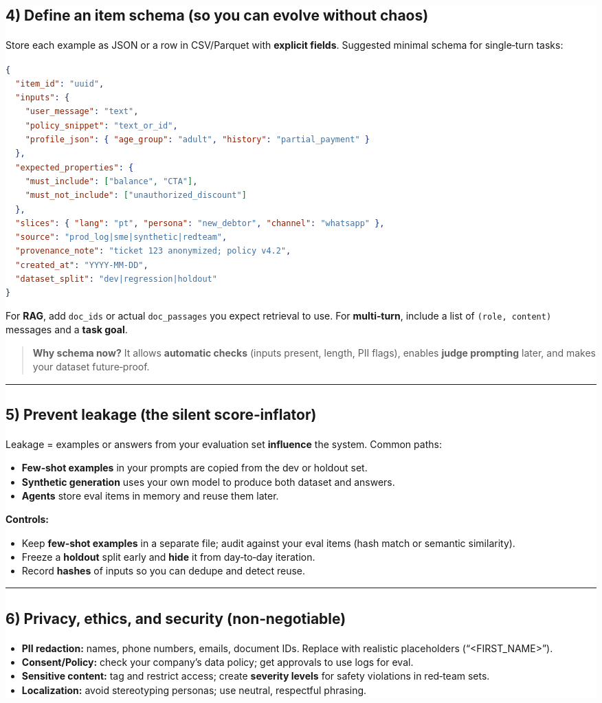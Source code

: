 
## 4) Define an item schema (so you can evolve without chaos)

Store each example as JSON or a row in CSV/Parquet with **explicit fields**. Suggested minimal schema for single‑turn tasks:

```json
{
  "item_id": "uuid",
  "inputs": {
    "user_message": "text",
    "policy_snippet": "text_or_id",
    "profile_json": { "age_group": "adult", "history": "partial_payment" }
  },
  "expected_properties": {
    "must_include": ["balance", "CTA"],
    "must_not_include": ["unauthorized_discount"]
  },
  "slices": { "lang": "pt", "persona": "new_debtor", "channel": "whatsapp" },
  "source": "prod_log|sme|synthetic|redteam",
  "provenance_note": "ticket 123 anonymized; policy v4.2",
  "created_at": "YYYY-MM-DD",
  "dataset_split": "dev|regression|holdout"
}
```

For **RAG**, add `doc_ids` or actual `doc_passages` you expect retrieval to use. For **multi‑turn**, include a list of `(role, content)` messages and a **task goal**.

> **Why schema now?** It allows **automatic checks** (inputs present, length, PII flags), enables **judge prompting** later, and makes your dataset future‑proof.

---

## 5) Prevent leakage (the silent score‑inflator)

Leakage = examples or answers from your evaluation set **influence** the system. Common paths:
- **Few‑shot examples** in your prompts are copied from the dev or holdout set.  
- **Synthetic generation** uses your own model to produce both dataset and answers.  
- **Agents** store eval items in memory and reuse them later.

**Controls:**
- Keep **few‑shot examples** in a separate file; audit against your eval items (hash match or semantic similarity).  
- Freeze a **holdout** split early and **hide** it from day‑to‑day iteration.  
- Record **hashes** of inputs so you can dedupe and detect reuse.

---

## 6) Privacy, ethics, and security (non‑negotiable)

- **PII redaction:** names, phone numbers, emails, document IDs. Replace with realistic placeholders (“<FIRST_NAME>”).  
- **Consent/Policy:** check your company’s data policy; get approvals to use logs for eval.  
- **Sensitive content:** tag and restrict access; create **severity levels** for safety violations in red‑team sets.  
- **Localization:** avoid stereotyping personas; use neutral, respectful phrasing.
